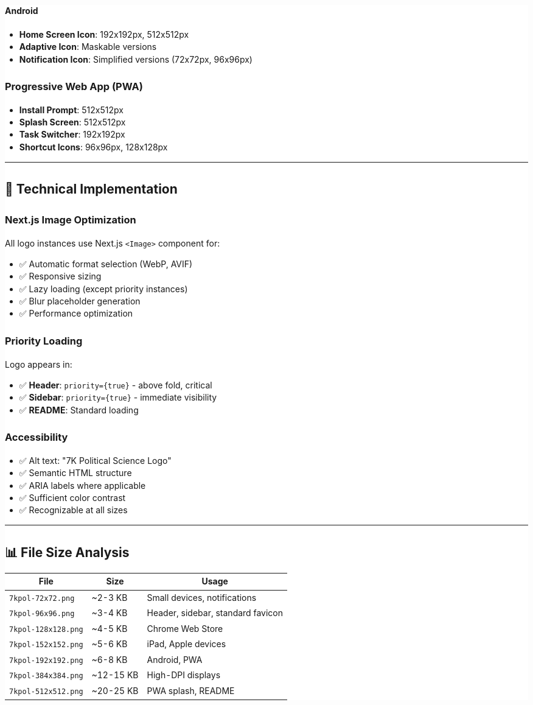 #### Android
- **Home Screen Icon**: 192x192px, 512x512px
- **Adaptive Icon**: Maskable versions
- **Notification Icon**: Simplified versions (72x72px, 96x96px)

### Progressive Web App (PWA)
- **Install Prompt**: 512x512px
- **Splash Screen**: 512x512px
- **Task Switcher**: 192x192px
- **Shortcut Icons**: 96x96px, 128x128px

---

## 🔧 Technical Implementation

### Next.js Image Optimization
All logo instances use Next.js `<Image>` component for:
- ✅ Automatic format selection (WebP, AVIF)
- ✅ Responsive sizing
- ✅ Lazy loading (except priority instances)
- ✅ Blur placeholder generation
- ✅ Performance optimization

### Priority Loading
Logo appears in:
- ✅ **Header**: `priority={true}` - above fold, critical
- ✅ **Sidebar**: `priority={true}` - immediate visibility
- ✅ **README**: Standard loading

### Accessibility
- ✅ Alt text: "7K Political Science Logo"
- ✅ Semantic HTML structure
- ✅ ARIA labels where applicable
- ✅ Sufficient color contrast
- ✅ Recognizable at all sizes

---

## 📊 File Size Analysis

| File | Size | Usage |
|------|------|-------|
| `7kpol-72x72.png` | ~2-3 KB | Small devices, notifications |
| `7kpol-96x96.png` | ~3-4 KB | Header, sidebar, standard favicon |
| `7kpol-128x128.png` | ~4-5 KB | Chrome Web Store |
| `7kpol-152x152.png` | ~5-6 KB | iPad, Apple devices |
| `7kpol-192x192.png` | ~6-8 KB | Android, PWA |
| `7kpol-384x384.png` | ~12-15 KB | High-DPI displays |
| `7kpol-512x512.png` | ~20-25 KB | PWA splash, README |
